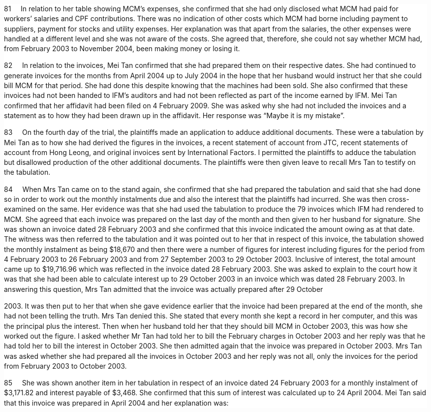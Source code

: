 81     In relation to her table showing MCM’s expenses, she confirmed that she had only disclosed what MCM had paid for workers’ salaries and CPF contributions. There was no indication of other costs which MCM had borne including payment to suppliers, payment for stocks and utility expenses. Her explanation was that apart from the salaries, the other expenses were handled at a different level and she was not aware of the costs. She agreed that, therefore, she could not say whether MCM had, from February 2003 to November 2004, been making money or losing it. 


82     In relation to the invoices, Mei Tan confirmed that she had prepared them on their respective dates. She had continued to generate invoices for the months from April 2004 up to July 2004 in the hope that her husband would instruct her that she could bill MCM for that period. She had done this despite knowing that the machines had been sold. She also confirmed that these invoices had not been handed to IFM’s auditors and had not been reflected as part of the income earned by IFM. Mei Tan confirmed that her affidavit had been filed on 4 February 2009. She was asked why she had not included the invoices and a statement as to how they had been drawn up in the affidavit. Her response was “Maybe it is my mistake”. 

83     On the fourth day of the trial, the plaintiffs made an application to adduce additional documents. These were a tabulation by Mei Tan as to how she had derived the figures in the invoices, a recent statement of account from JTC, recent statements of account from Hong Leong, and original invoices sent by International Factors. I permitted the plaintiffs to adduce the tabulation but disallowed production of the other additional documents. The plaintiffs were then given leave to recall Mrs Tan to testify on the tabulation. 

84     When Mrs Tan came on to the stand again, she confirmed that she had prepared the tabulation and said that she had done so in order to work out the monthly instalments due and also the interest that the plaintiffs had incurred. She was then cross-examined on the same. Her evidence was that she had used the tabulation to produce the 79 invoices which IFM had rendered to MCM. She agreed that each invoice was prepared on the last day of the month and then given to her husband for signature. She was shown an invoice dated 28 February 2003 and she confirmed that this invoice indicated the amount owing as at that date. The witness was then referred to the tabulation and it was pointed out to her that in respect of this invoice, the tabulation showed the monthly instalment as being $18,670 and then there were a number of figures for interest including figures for the period from 4 February 2003 to 26 February 2003 and from 27 September 2003 to 29 October 2003. Inclusive of interest, the total amount came up to $19,716.96 which was reflected in the invoice dated 28 February 2003. She was asked to explain to the court how it was that she had been able to calculate interest up to 29 October 2003 in an invoice which was dated 28 February 2003. In answering this question, Mrs Tan admitted that the invoice was actually prepared after 29 October 

2003\. It was then put to her that when she gave evidence earlier that the invoice had been prepared at the end of the month, she had not been telling the truth. Mrs Tan denied this. She stated that every month she kept a record in her computer, and this was the principal plus the interest. Then when her husband told her that they should bill MCM in October 2003, this was how she worked out the figure. I asked whether Mr Tan had told her to bill the February charges in October 2003 and her reply was that he had told her to bill the interest in October 2003. She then admitted again that the invoice was prepared in October 2003. Mrs Tan was asked whether she had prepared all the invoices in October 2003 and her reply was not all, only the invoices for the period from February 2003 to October 2003. 

85     She was shown another item in her tabulation in respect of an invoice dated 24 February 2003 for a monthly instalment of $3,171.82 and interest payable of $3,468. She confirmed that this sum of interest was calculated up to 24 April 2004. Mei Tan said that this invoice was prepared in April 2004 and her explanation was: 
